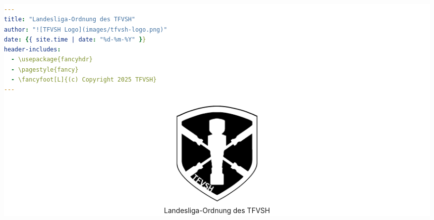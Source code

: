 ```yaml
---
title: "Landesliga-Ordnung des TFVSH"
author: "![TFVSH Logo](images/tfvsh-logo.png)"
date: {{ site.time | date: "%d-%m-%Y" }}
header-includes:
  - \usepackage{fancyhdr}
  - \pagestyle{fancy}
  - \fancyfoot[L]{(c) Copyright 2025 TFVSH}
---
```

<div class="html-only" style="text-align: center;">
    <div class="title" style="text-align: center;">
        <img src="images/tfvsh-logo.png" alt="TFVSH Logo" style="display: block; margin: 0 auto;width: 20%" />
        Landesliga-Ordnung des TFVSH
    </div>

